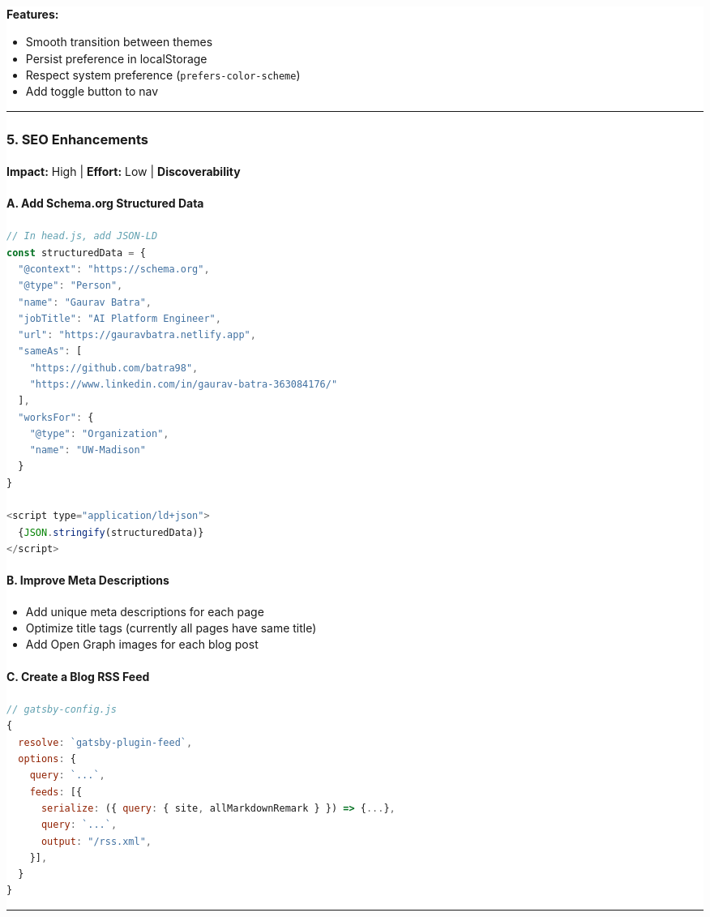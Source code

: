 **Features:**
- Smooth transition between themes
- Persist preference in localStorage
- Respect system preference (`prefers-color-scheme`)
- Add toggle button to nav

---

### 5. **SEO Enhancements**
**Impact:** High | **Effort:** Low | **Discoverability**

#### A. **Add Schema.org Structured Data**
```javascript
// In head.js, add JSON-LD
const structuredData = {
  "@context": "https://schema.org",
  "@type": "Person",
  "name": "Gaurav Batra",
  "jobTitle": "AI Platform Engineer",
  "url": "https://gauravbatra.netlify.app",
  "sameAs": [
    "https://github.com/batra98",
    "https://www.linkedin.com/in/gaurav-batra-363084176/"
  ],
  "worksFor": {
    "@type": "Organization",
    "name": "UW-Madison"
  }
}

<script type="application/ld+json">
  {JSON.stringify(structuredData)}
</script>
```

#### B. **Improve Meta Descriptions**
- Add unique meta descriptions for each page
- Optimize title tags (currently all pages have same title)
- Add Open Graph images for each blog post

#### C. **Create a Blog RSS Feed**
```javascript
// gatsby-config.js
{
  resolve: `gatsby-plugin-feed`,
  options: {
    query: `...`,
    feeds: [{
      serialize: ({ query: { site, allMarkdownRemark } }) => {...},
      query: `...`,
      output: "/rss.xml",
    }],
  }
}
```

---